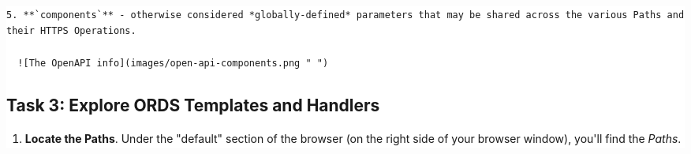     5. **`components`** - otherwise considered *globally-defined* parameters that may be shared across the various Paths and their HTTPS Operations.

      ![The OpenAPI info](images/open-api-components.png " ")

## Task 3: Explore ORDS Templates and Handlers

1. **Locate the Paths**. Under the "default" section of the browser (on the right side of your browser window), you'll find the *Paths*.
